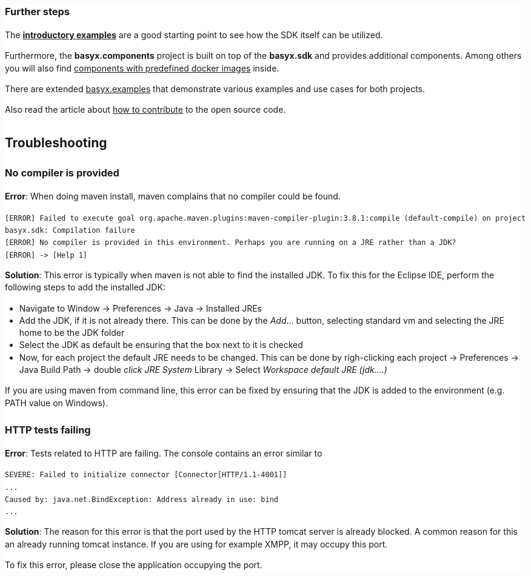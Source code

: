 ### Further steps
The **[introductory examples](../../developer/basyx_java_v1/knowledge_base/introductory_examples/index.md)** are a good starting point to see how the SDK itself can be utilized.

Furthermore, the **basyx.components** project is built on top of the **basyx.sdk** and provides additional components. Among others you will also find [components with predefined docker images](../../basyx_components/v1/index.md) inside.

There are extended [basyx.examples](../../developer/basyx_java_v1/knowledge_base/examples/index.md) that demonstrate various examples and use cases for both projects.

Also read the article about [how to contribute](../../developer/contributing.md) to the open source code.

## Troubleshooting

### No compiler is provided
**Error**: When doing maven install, maven complains that no compiler could be found.
```
[ERROR] Failed to execute goal org.apache.maven.plugins:maven-compiler-plugin:3.8.1:compile (default-compile) on project basyx.sdk: Compilation failure
[ERROR] No compiler is provided in this environment. Perhaps you are running on a JRE rather than a JDK?
[ERROR] -> [Help 1]
```
**Solution**: This error is typically when maven is not able to find the installed JDK. To fix this for the Eclipse IDE, perform the following steps to add the installed JDK:

* Navigate to Window -> Preferences -> Java -> Installed JREs
* Add the JDK, if it is not already there. This can be done by the *Add*... button, selecting standard vm and selecting the JRE home to be the JDK folder
* Select the JDK as default be ensuring that the box next to it is checked
* Now, for each project the default JRE needs to be changed. This can be done by righ-clicking each project -> Preferences -> Java Build Path -> double *click JRE System* Library -> Select *Workspace default JRE (jdk....)*

If you are using maven from command line, this error can be fixed by ensuring that the JDK is added to the environment (e.g. PATH value on Windows).

### HTTP tests failing
**Error**: Tests related to HTTP are failing. The console contains an error similar to
```
SEVERE: Failed to initialize connector [Connector[HTTP/1.1-4001]]
... 
Caused by: java.net.BindException: Address already in use: bind
...
```

**Solution**: The reason for this error is that the port used by the HTTP tomcat server is already blocked. A common reason for this an already running tomcat instance. If you are using for example XMPP, it may occupy this port.

To fix this error, please close the application occupying the port.

